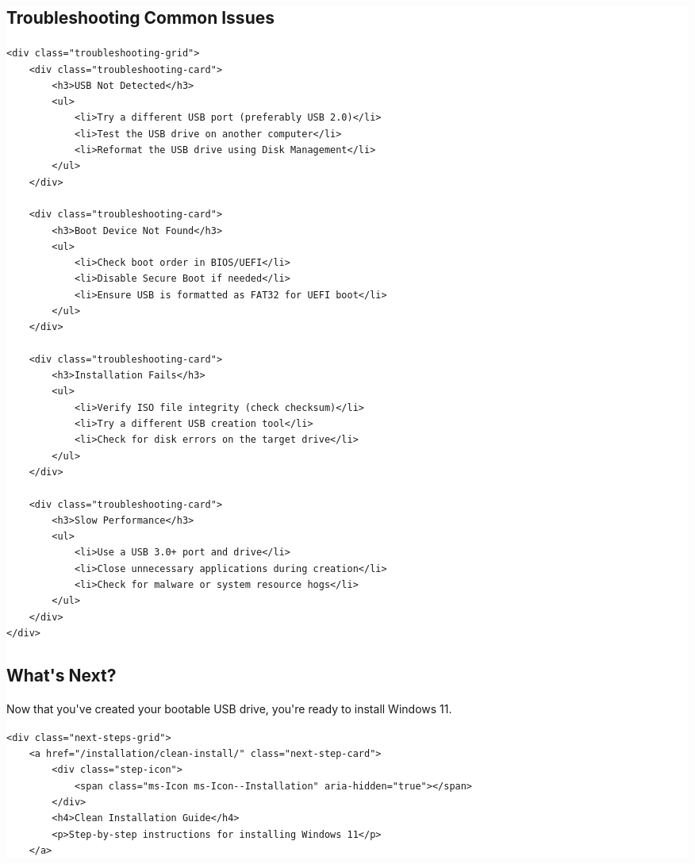 
<section class="troubleshooting">
    <h2>Troubleshooting Common Issues</h2>
    
    <div class="troubleshooting-grid">
        <div class="troubleshooting-card">
            <h3>USB Not Detected</h3>
            <ul>
                <li>Try a different USB port (preferably USB 2.0)</li>
                <li>Test the USB drive on another computer</li>
                <li>Reformat the USB drive using Disk Management</li>
            </ul>
        </div>
        
        <div class="troubleshooting-card">
            <h3>Boot Device Not Found</h3>
            <ul>
                <li>Check boot order in BIOS/UEFI</li>
                <li>Disable Secure Boot if needed</li>
                <li>Ensure USB is formatted as FAT32 for UEFI boot</li>
            </ul>
        </div>
        
        <div class="troubleshooting-card">
            <h3>Installation Fails</h3>
            <ul>
                <li>Verify ISO file integrity (check checksum)</li>
                <li>Try a different USB creation tool</li>
                <li>Check for disk errors on the target drive</li>
            </ul>
        </div>
        
        <div class="troubleshooting-card">
            <h3>Slow Performance</h3>
            <ul>
                <li>Use a USB 3.0+ port and drive</li>
                <li>Close unnecessary applications during creation</li>
                <li>Check for malware or system resource hogs</li>
            </ul>
        </div>
    </div>
</section>


<section class="next-steps">
    <h2>What's Next?</h2>
    <p>Now that you've created your bootable USB drive, you're ready to install Windows 11.</p>
    
    <div class="next-steps-grid">
        <a href="/installation/clean-install/" class="next-step-card">
            <div class="step-icon">
                <span class="ms-Icon ms-Icon--Installation" aria-hidden="true"></span>
            </div>
            <h4>Clean Installation Guide</h4>
            <p>Step-by-step instructions for installing Windows 11</p>
        </a>
        